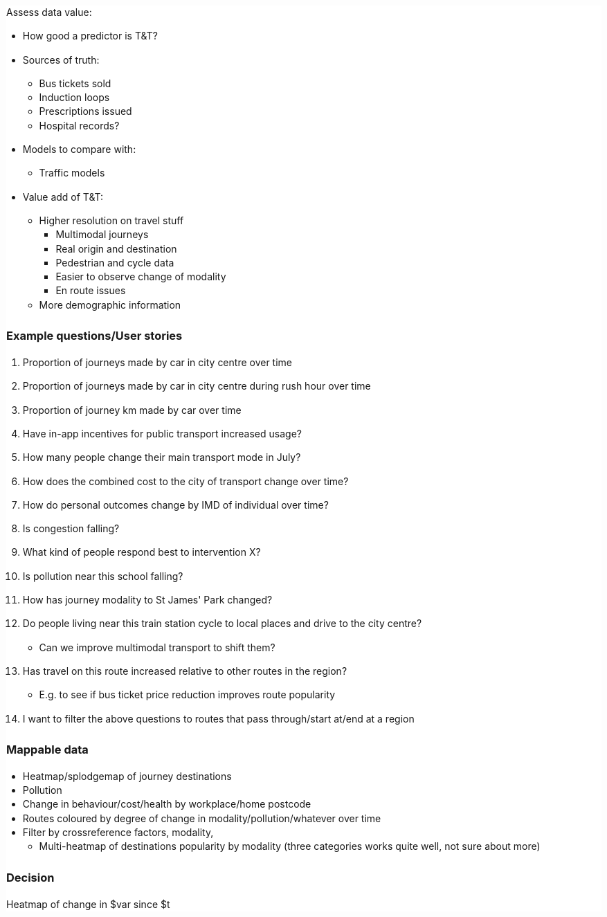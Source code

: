 Assess data value:

 - How good a predictor is T&T?
 - Sources of truth:
   - Bus tickets sold
   - Induction loops
   - Prescriptions issued
   - Hospital records?
 - Models to compare with:
   - Traffic models

 - Value add of T&T:
   - Higher resolution on travel stuff
     - Multimodal journeys
     - Real origin and destination
     - Pedestrian and cycle data
     - Easier to observe change of modality
     - En route issues
   - More demographic information

### Example questions/User stories

 1. Proportion of journeys made by car in city centre over time
 1. Proportion of journeys made by car in city centre during rush hour over time
 1. Proportion of journey km made by car over time
 1. Have in-app incentives for public transport increased usage?
 1. How many people change their main transport mode in July?
 1. How does the combined cost to the city of transport change over time?
 1. How do personal outcomes change by IMD of individual over time?
 1. Is congestion falling?
 1. What kind of people respond best to intervention X?
 1. Is pollution near this school falling?
 1. How has journey modality to St James' Park changed?
 1. Do people living near this train station cycle to local places and drive to the city centre?
    - Can we improve multimodal transport to shift them?
 1. Has travel on this route increased relative to other routes in the region?
    - E.g. to see if bus ticket price reduction improves route popularity

 1. I want to filter the above questions to routes that pass through/start at/end at a region

### Mappable data

 - Heatmap/splodgemap of journey destinations
 - Pollution
 - Change in behaviour/cost/health by workplace/home postcode
 - Routes coloured by degree of change in modality/pollution/whatever over time
 - Filter by crossreference factors, modality,
   - Multi-heatmap of destinations popularity by modality (three categories works quite well, not sure about more)

### Decision

Heatmap of change in $var since $t
